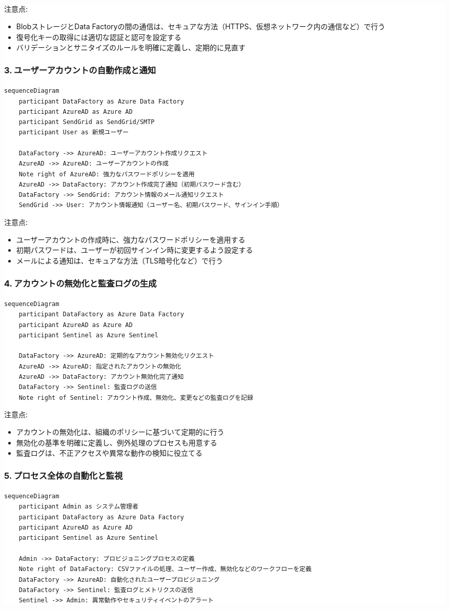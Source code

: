 注意点:
- BlobストレージとData Factoryの間の通信は、セキュアな方法（HTTPS、仮想ネットワーク内の通信など）で行う
- 復号化キーの取得には適切な認証と認可を設定する
- バリデーションとサニタイズのルールを明確に定義し、定期的に見直す

### 3. ユーザーアカウントの自動作成と通知

```mermaid
sequenceDiagram
    participant DataFactory as Azure Data Factory
    participant AzureAD as Azure AD
    participant SendGrid as SendGrid/SMTP
    participant User as 新規ユーザー

    DataFactory ->> AzureAD: ユーザーアカウント作成リクエスト
    AzureAD ->> AzureAD: ユーザーアカウントの作成
    Note right of AzureAD: 強力なパスワードポリシーを適用
    AzureAD ->> DataFactory: アカウント作成完了通知（初期パスワード含む）
    DataFactory ->> SendGrid: アカウント情報のメール通知リクエスト
    SendGrid ->> User: アカウント情報通知（ユーザー名、初期パスワード、サインイン手順）
```

注意点:
- ユーザーアカウントの作成時に、強力なパスワードポリシーを適用する
- 初期パスワードは、ユーザーが初回サインイン時に変更するよう設定する
- メールによる通知は、セキュアな方法（TLS暗号化など）で行う

### 4. アカウントの無効化と監査ログの生成

```mermaid
sequenceDiagram
    participant DataFactory as Azure Data Factory
    participant AzureAD as Azure AD
    participant Sentinel as Azure Sentinel

    DataFactory ->> AzureAD: 定期的なアカウント無効化リクエスト
    AzureAD ->> AzureAD: 指定されたアカウントの無効化
    AzureAD ->> DataFactory: アカウント無効化完了通知
    DataFactory ->> Sentinel: 監査ログの送信
    Note right of Sentinel: アカウント作成、無効化、変更などの監査ログを記録
```

注意点:
- アカウントの無効化は、組織のポリシーに基づいて定期的に行う
- 無効化の基準を明確に定義し、例外処理のプロセスも用意する
- 監査ログは、不正アクセスや異常な動作の検知に役立てる

### 5. プロセス全体の自動化と監視

```mermaid
sequenceDiagram
    participant Admin as システム管理者
    participant DataFactory as Azure Data Factory
    participant AzureAD as Azure AD
    participant Sentinel as Azure Sentinel

    Admin ->> DataFactory: プロビジョニングプロセスの定義
    Note right of DataFactory: CSVファイルの処理、ユーザー作成、無効化などのワークフローを定義
    DataFactory ->> AzureAD: 自動化されたユーザープロビジョニング
    DataFactory ->> Sentinel: 監査ログとメトリクスの送信
    Sentinel ->> Admin: 異常動作やセキュリティイベントのアラート
```
